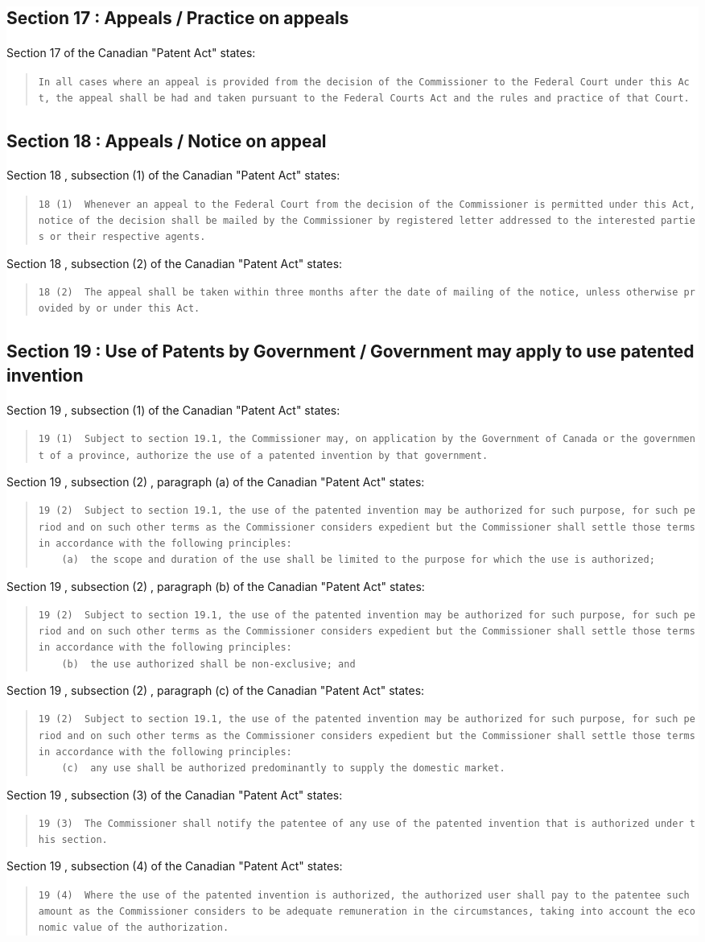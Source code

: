 
Section 17  : Appeals / Practice on appeals
-------------------------------------------

Section 17  of the Canadian "Patent Act" states:
>     In all cases where an appeal is provided from the decision of the Commissioner to the Federal Court under this Act, the appeal shall be had and taken pursuant to the Federal Courts Act and the rules and practice of that Court.


Section 18  : Appeals / Notice on appeal
----------------------------------------

Section 18 , subsection (1)  of the Canadian "Patent Act" states:
>     18 (1)  Whenever an appeal to the Federal Court from the decision of the Commissioner is permitted under this Act, notice of the decision shall be mailed by the Commissioner by registered letter addressed to the interested parties or their respective agents.

Section 18 , subsection (2)  of the Canadian "Patent Act" states:
>     18 (2)  The appeal shall be taken within three months after the date of mailing of the notice, unless otherwise provided by or under this Act.


Section 19  : Use of Patents by Government / Government may apply to use patented invention
-------------------------------------------------------------------------------------------

Section 19 , subsection (1)  of the Canadian "Patent Act" states:
>     19 (1)  Subject to section 19.1, the Commissioner may, on application by the Government of Canada or the government of a province, authorize the use of a patented invention by that government.

Section 19 , subsection (2) , paragraph (a)  of the Canadian "Patent Act" states:
>     19 (2)  Subject to section 19.1, the use of the patented invention may be authorized for such purpose, for such period and on such other terms as the Commissioner considers expedient but the Commissioner shall settle those terms in accordance with the following principles:
>         (a)  the scope and duration of the use shall be limited to the purpose for which the use is authorized;

Section 19 , subsection (2) , paragraph (b)  of the Canadian "Patent Act" states:
>     19 (2)  Subject to section 19.1, the use of the patented invention may be authorized for such purpose, for such period and on such other terms as the Commissioner considers expedient but the Commissioner shall settle those terms in accordance with the following principles:
>         (b)  the use authorized shall be non-exclusive; and

Section 19 , subsection (2) , paragraph (c)  of the Canadian "Patent Act" states:
>     19 (2)  Subject to section 19.1, the use of the patented invention may be authorized for such purpose, for such period and on such other terms as the Commissioner considers expedient but the Commissioner shall settle those terms in accordance with the following principles:
>         (c)  any use shall be authorized predominantly to supply the domestic market.

Section 19 , subsection (3)  of the Canadian "Patent Act" states:
>     19 (3)  The Commissioner shall notify the patentee of any use of the patented invention that is authorized under this section.

Section 19 , subsection (4)  of the Canadian "Patent Act" states:
>     19 (4)  Where the use of the patented invention is authorized, the authorized user shall pay to the patentee such amount as the Commissioner considers to be adequate remuneration in the circumstances, taking into account the economic value of the authorization.
